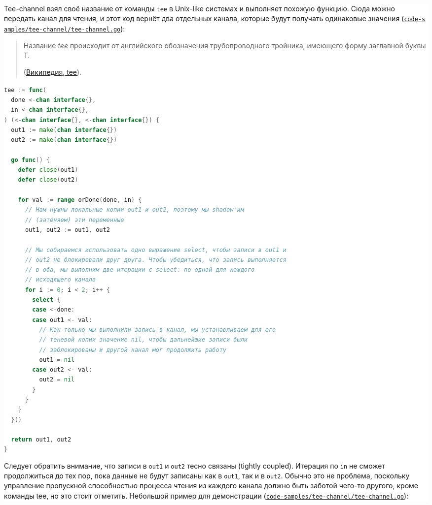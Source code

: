 Tee-channel взял своё название от команды `tee` в Unix-like системах и выполняет
похожую функцию. Сюда можно передать канал для чтения, и этот код вернёт два
отдельных канала, которые будут получать одинаковые значения
([`code-samples/tee-channel/tee-channel.go`](code-samples/tee-channel/tee-channel.go)):

> Название _tee_ происходит от английского обозначения трубопроводного тройника,
> имеющего форму заглавной буквы T.
>
> ([Википедия, tee](https://ru.wikipedia.org/wiki/Tee)).

```go
tee := func(
  done <-chan interface{},
  in <-chan interface{},
) (<-chan interface{}, <-chan interface{}) {
  out1 := make(chan interface{})
  out2 := make(chan interface{})

  go func() {
    defer close(out1)
    defer close(out2)

    for val := range orDone(done, in) {
      // Нам нужны локальные копии out1 и out2, поэтому мы shadow'им
      // (затеняем) эти переменные
      out1, out2 := out1, out2

      // Мы собираемся использовать одно выражение select, чтобы записи в out1 и
      // out2 не блокировали друг друга. Чтобы убедиться, что запись выполняется
      // в оба, мы выполним две итерации с select: по одной для каждого
      // исходящего канала
      for i := 0; i < 2; i++ {
        select {
        case <-done:
        case out1 <- val:
          // Как только мы выполнили запись в канал, мы устанавливаем для его
          // теневой копии значение nil, чтобы дальнейшие записи были
          // заблокированы и другой канал мог продолжить работу
          out1 = nil
        case out2 <- val:
          out2 = nil
        }
      }
    }
  }()

  return out1, out2
}
```



Следует обратить внимание, что записи в `out1` и `out2` тесно связаны (tightly
coupled). Итерация по `in` не сможет продолжиться до тех пор, пока данные не
будут записаны как в `out1`, так и в `out2`. Обычно это не проблема, поскольку
управление пропускной способностью процесса чтения из каждого канала должно быть
заботой чего-то другого, кроме команды tee, но это стоит отметить. Небольшой
пример для демонстрации
([`code-samples/tee-channel/tee-channel.go`](code-samples/tee-channel/tee-channel.go)):
